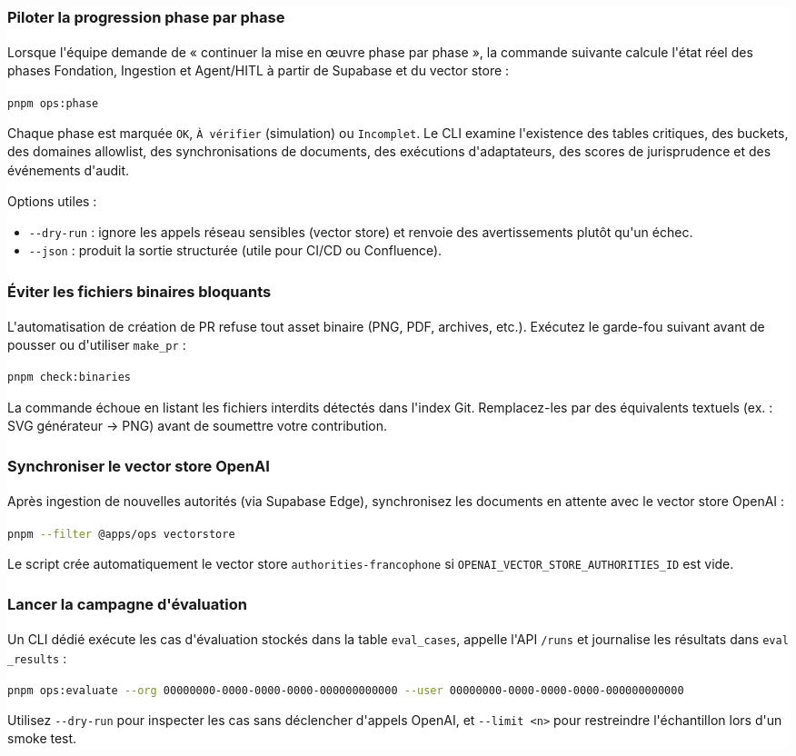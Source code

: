 ### Piloter la progression phase par phase

Lorsque l'équipe demande de « continuer la mise en œuvre phase par phase », la commande suivante calcule l'état réel des phases
Fondation, Ingestion et Agent/HITL à partir de Supabase et du vector store :

```bash
pnpm ops:phase
```

Chaque phase est marquée `OK`, `À vérifier` (simulation) ou `Incomplet`.
Le CLI examine l'existence des tables critiques, des buckets, des domaines allowlist, des synchronisations de documents,
des exécutions d'adaptateurs, des scores de jurisprudence et des événements d'audit.

Options utiles :

- `--dry-run` : ignore les appels réseau sensibles (vector store) et renvoie des avertissements plutôt qu'un échec.
- `--json` : produit la sortie structurée (utile pour CI/CD ou Confluence).

### Éviter les fichiers binaires bloquants

L'automatisation de création de PR refuse tout asset binaire (PNG, PDF, archives, etc.).
Exécutez le garde-fou suivant avant de pousser ou d'utiliser `make_pr` :

```bash
pnpm check:binaries
```

La commande échoue en listant les fichiers interdits détectés dans l'index Git.
Remplacez-les par des équivalents textuels (ex. : SVG générateur → PNG) avant de soumettre votre contribution.

### Synchroniser le vector store OpenAI

Après ingestion de nouvelles autorités (via Supabase Edge), synchronisez les documents en attente avec le vector store OpenAI :

```bash
pnpm --filter @apps/ops vectorstore
```

Le script crée automatiquement le vector store `authorities-francophone` si `OPENAI_VECTOR_STORE_AUTHORITIES_ID` est vide.

### Lancer la campagne d'évaluation

Un CLI dédié exécute les cas d'évaluation stockés dans la table `eval_cases`, appelle l'API `/runs` et journalise les résultats dans `eval_results` :

```bash
pnpm ops:evaluate --org 00000000-0000-0000-0000-000000000000 --user 00000000-0000-0000-0000-000000000000
```

Utilisez `--dry-run` pour inspecter les cas sans déclencher d'appels OpenAI, et `--limit <n>` pour restreindre l'échantillon lors d'un smoke test.
